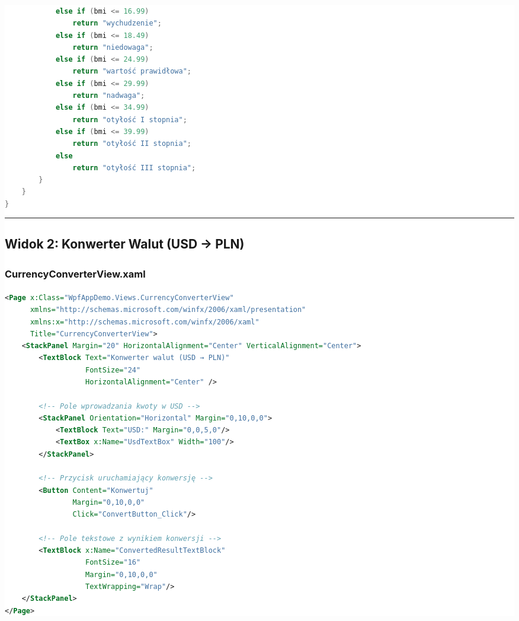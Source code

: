 ```csharp
            else if (bmi <= 16.99)
                return "wychudzenie";
            else if (bmi <= 18.49)
                return "niedowaga";
            else if (bmi <= 24.99)
                return "wartość prawidłowa";
            else if (bmi <= 29.99)
                return "nadwaga";
            else if (bmi <= 34.99)
                return "otyłość I stopnia";
            else if (bmi <= 39.99)
                return "otyłość II stopnia";
            else
                return "otyłość III stopnia";
        }
    }
}
```

---

## Widok 2: Konwerter Walut (USD → PLN)

### CurrencyConverterView.xaml

```xml
<Page x:Class="WpfAppDemo.Views.CurrencyConverterView"
      xmlns="http://schemas.microsoft.com/winfx/2006/xaml/presentation"
      xmlns:x="http://schemas.microsoft.com/winfx/2006/xaml"
      Title="CurrencyConverterView">
    <StackPanel Margin="20" HorizontalAlignment="Center" VerticalAlignment="Center">
        <TextBlock Text="Konwerter walut (USD → PLN)"
                   FontSize="24"
                   HorizontalAlignment="Center" />

        <!-- Pole wprowadzania kwoty w USD -->
        <StackPanel Orientation="Horizontal" Margin="0,10,0,0">
            <TextBlock Text="USD:" Margin="0,0,5,0"/>
            <TextBox x:Name="UsdTextBox" Width="100"/>
        </StackPanel>

        <!-- Przycisk uruchamiający konwersję -->
        <Button Content="Konwertuj"
                Margin="0,10,0,0"
                Click="ConvertButton_Click"/>

        <!-- Pole tekstowe z wynikiem konwersji -->
        <TextBlock x:Name="ConvertedResultTextBlock"
                   FontSize="16"
                   Margin="0,10,0,0"
                   TextWrapping="Wrap"/>
    </StackPanel>
</Page>
```
